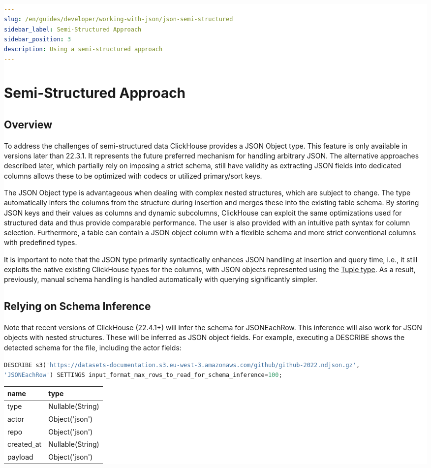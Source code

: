 ```yaml
---
slug: /en/guides/developer/working-with-json/json-semi-structured
sidebar_label: Semi-Structured Approach
sidebar_position: 3
description: Using a semi-structured approach
---
```


# Semi-Structured Approach

## Overview

To address the challenges of semi-structured data ClickHouse provides a JSON Object type. This feature is only available in versions later than 22.3.1. It represents the future preferred mechanism for handling arbitrary JSON. The alternative approaches described [later](json-other-approaches), which partially rely on imposing a strict schema, still have validity as extracting JSON fields into dedicated columns allows these to be optimized with codecs or utilized primary/sort keys. 

The JSON Object type is advantageous when dealing with complex nested structures, which are subject to change. The type automatically infers the columns from the structure during insertion and merges these into the existing table schema. By storing JSON keys and their values as columns and dynamic subcolumns, ClickHouse can exploit the same optimizations used for structured data and thus provide comparable performance. The user is also provided with an intuitive path syntax for column selection. Furthermore, a table can contain a JSON object column with a flexible schema and more strict conventional columns with predefined types.


It is important to note that the JSON type primarily syntactically enhances JSON handling at insertion and query time, i.e., it still exploits the native existing ClickHouse types for the columns, with JSON objects represented using the [Tuple type](https://clickhouse.com/docs/en/sql-reference/data-types/tuple/). As a result, previously, manual schema handling is handled automatically with querying significantly simpler.


## Relying on Schema Inference

Note that recent versions of ClickHouse (22.4.1+) will infer the schema for JSONEachRow. This inference will also work for JSON objects with nested structures. These will be inferred as JSON object fields. For example, executing a DESCRIBE shows the detected schema for the file, including the actor fields:

```sql
DESCRIBE s3('https://datasets-documentation.s3.eu-west-3.amazonaws.com/github/github-2022.ndjson.gz', 
'JSONEachRow') SETTINGS input_format_max_rows_to_read_for_schema_inference=100;
```

| name | type | 
| :--- | :--- | 
| type | Nullable\(String\) |
| actor | Object\('json'\) |
| repo | Object\('json'\) |
| created\_at | Nullable\(String\) |
| payload | Object\('json'\) |
